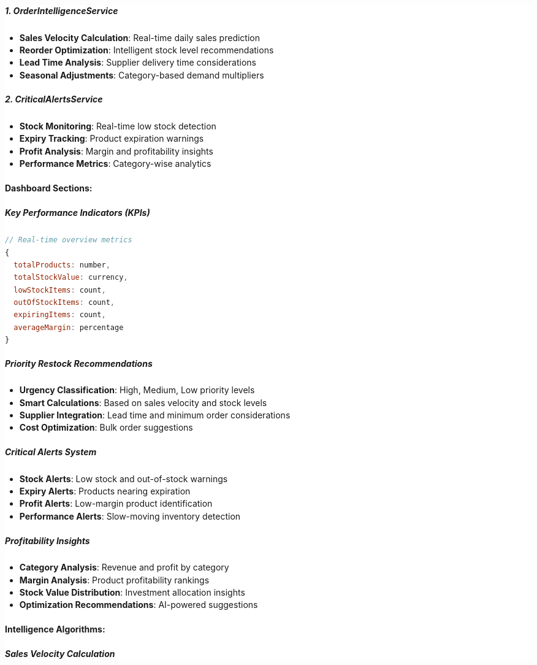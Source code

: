 ##### 1. **OrderIntelligenceService**

- **Sales Velocity Calculation**: Real-time daily sales prediction
- **Reorder Optimization**: Intelligent stock level recommendations
- **Lead Time Analysis**: Supplier delivery time considerations
- **Seasonal Adjustments**: Category-based demand multipliers

##### 2. **CriticalAlertsService**

- **Stock Monitoring**: Real-time low stock detection
- **Expiry Tracking**: Product expiration warnings
- **Profit Analysis**: Margin and profitability insights
- **Performance Metrics**: Category-wise analytics

#### Dashboard Sections:

##### **Key Performance Indicators (KPIs)**

```javascript
// Real-time overview metrics
{
  totalProducts: number,
  totalStockValue: currency,
  lowStockItems: count,
  outOfStockItems: count,
  expiringItems: count,
  averageMargin: percentage
}
```

##### **Priority Restock Recommendations**

- **Urgency Classification**: High, Medium, Low priority levels
- **Smart Calculations**: Based on sales velocity and stock levels
- **Supplier Integration**: Lead time and minimum order considerations
- **Cost Optimization**: Bulk order suggestions

##### **Critical Alerts System**

- **Stock Alerts**: Low stock and out-of-stock warnings
- **Expiry Alerts**: Products nearing expiration
- **Profit Alerts**: Low-margin product identification
- **Performance Alerts**: Slow-moving inventory detection

##### **Profitability Insights**

- **Category Analysis**: Revenue and profit by category
- **Margin Analysis**: Product profitability rankings
- **Stock Value Distribution**: Investment allocation insights
- **Optimization Recommendations**: AI-powered suggestions

#### Intelligence Algorithms:

##### **Sales Velocity Calculation**
